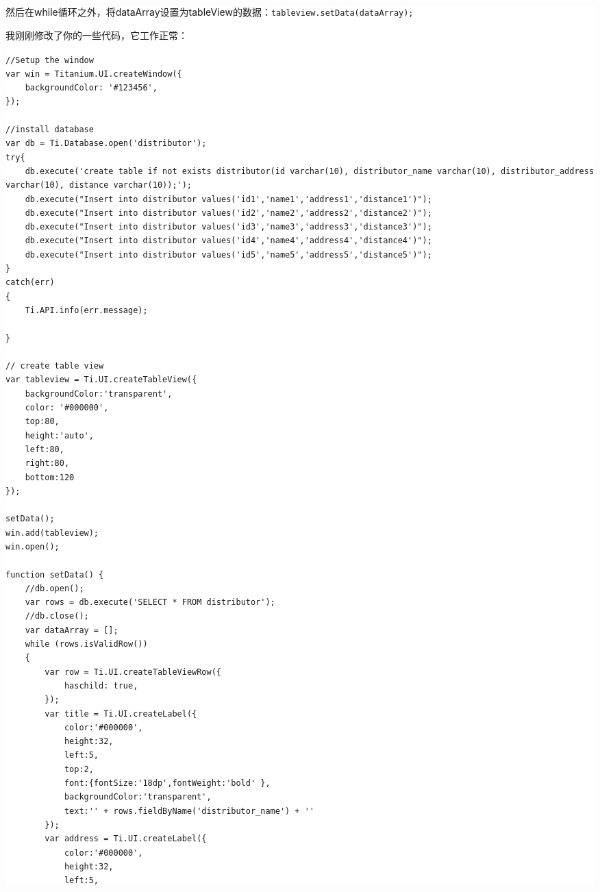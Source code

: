 然后在while循环之外，将dataArray设置为tableView的数据：`tableview.setData(dataArray);`

我刚刚修改了你的一些代码，它工作正常：

```
//Setup the window
var win = Titanium.UI.createWindow({
    backgroundColor: '#123456',
});

//install database
var db = Ti.Database.open('distributor');
try{
    db.execute('create table if not exists distributor(id varchar(10), distributor_name varchar(10), distributor_address varchar(10), distance varchar(10));');
    db.execute("Insert into distributor values('id1','name1','address1','distance1')");
    db.execute("Insert into distributor values('id2','name2','address2','distance2')");
    db.execute("Insert into distributor values('id3','name3','address3','distance3')");
    db.execute("Insert into distributor values('id4','name4','address4','distance4')");
    db.execute("Insert into distributor values('id5','name5','address5','distance5')");
}
catch(err)
{
    Ti.API.info(err.message);

}

// create table view
var tableview = Ti.UI.createTableView({
    backgroundColor:'transparent',
    color: '#000000',
    top:80,
    height:'auto',
    left:80,
    right:80,
    bottom:120
});

setData();
win.add(tableview);
win.open();

function setData() {
    //db.open();
    var rows = db.execute('SELECT * FROM distributor');
    //db.close();
    var dataArray = [];
    while (rows.isValidRow())
    {
        var row = Ti.UI.createTableViewRow({
            haschild: true,
        });
        var title = Ti.UI.createLabel({ 
            color:'#000000',
            height:32,
            left:5,
            top:2,
            font:{fontSize:'18dp',fontWeight:'bold' },
            backgroundColor:'transparent',
            text:'' + rows.fieldByName('distributor_name') + ''
        });
        var address = Ti.UI.createLabel({   
            color:'#000000',
            height:32,
            left:5,
```